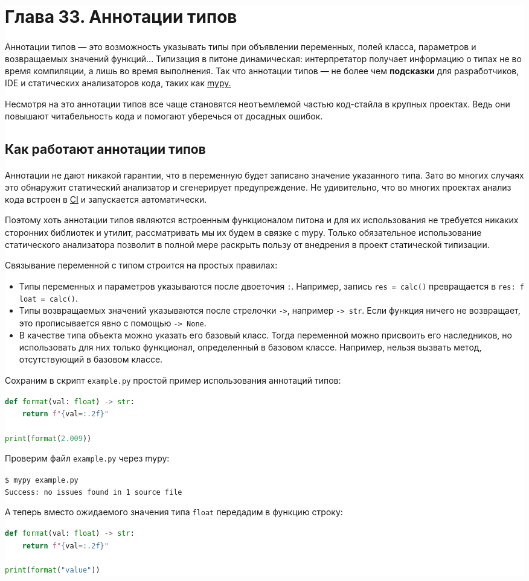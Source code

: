 # Глава 33. Аннотации типов

Аннотации типов — это возможность указывать типы при объявлении переменных, полей класса, параметров и возвращаемых значений функций... Типизация в питоне динамическая: интерпретатор получает информацию о типах не во время компиляции, а лишь во время выполнения. Так что аннотации типов — не более чем **подсказки** для разработчиков, IDE и статических анализаторов кода, таких как [mypy.](https://mypy-lang.org/) 

Несмотря на это аннотации типов все чаще становятся неотъемлемой частью код-стайла в крупных проектах. Ведь они повышают читабельность кода и помогают уберечься от досадных ошибок.

## Как работают аннотации типов
Аннотации не дают никакой гарантии, что в переменную будет записано значение указанного типа. Зато во многих случаях это обнаружит статический анализатор и сгенерирует предупреждение. Не удивительно, что во многих проектах анализ кода встроен в [CI](https://en.wikipedia.org/wiki/Continuous_integration) и запускается автоматически.

Поэтому хоть аннотации типов являются встроенным функционалом питона и для их использования не требуется никаких сторонних библиотек и утилит, рассматривать мы их будем в связке с mypy. Только обязательное использование статического анализатора позволит в полной мере раскрыть пользу от внедрения в проект статической типизации.

Связывание переменной с типом строится на простых правилах:
- Типы переменных и параметров указываются после двоеточия `:`. Например, запись `res = calc()` превращается в `res: float = calc()`.
- Типы возвращаемых значений указываются после стрелочки `->`, например `-> str`. Если функция ничего не возвращает, это прописывается явно с помощью `-> None`.
- В качестве типа объекта можно указать его базовый класс. Тогда переменной можно присвоить его наследников, но использовать для них только функционал, определенный в базовом классе. Например, нельзя вызвать метод, отсутствующий в базовом классе.

Сохраним в скрипт `example.py` простой пример использования аннотаций типов:

```python
def format(val: float) -> str:
    return f"{val=:.2f}"

print(format(2.009))
```

Проверим файл `example.py` через mypy:

```
$ mypy example.py 
Success: no issues found in 1 source file
```

А теперь вместо ожидаемого значения типа `float` передадим в функцию строку:

```python
def format(val: float) -> str:
    return f"{val=:.2f}"

print(format("value"))
```
